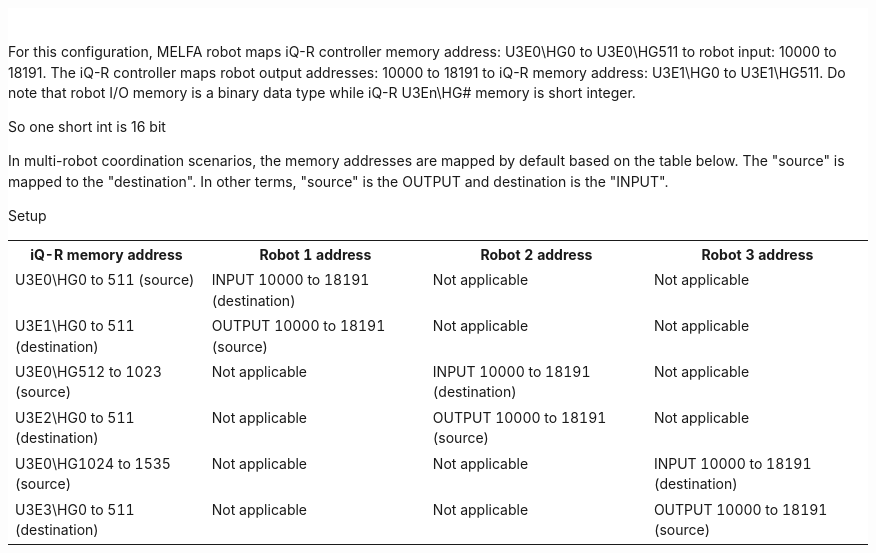 </br>

For this configuration, MELFA robot maps iQ-R controller memory address: U3E0\HG0 to U3E0\HG511 to robot input: 10000 to 18191. The iQ-R controller maps robot output addresses: 10000 to 18191 to iQ-R memory address: U3E1\HG0 to U3E1\HG511. Do note that robot I/O memory is a binary data type while iQ-R U3En\HG# memory is short integer.

So one short int is 16 bit

In multi-robot coordination scenarios, the memory addresses are mapped by default based on the table below. The "source" is mapped to the "destination". In other terms, "source" is the OUTPUT and destination is the "INPUT".

<table>
<head>
</head>
    <tr>
        <th colspan="1">iQ-R memory address</th>
        <th colspan="1">Robot 1 address</th>
        <th colspan="1">Robot 2 address</th>
        <th colspan="1">Robot 3 address</th>
    </tr>
    <tr>
        <td>U3E0\HG0 to 511 (source)</td>
        <td>INPUT 10000 to 18191 (destination)</td>
        <td>Not applicable</td>
        <td>Not applicable</td>
    </tr>
    <tr>
        <td>U3E1\HG0 to 511 (destination)</td>
        <td>OUTPUT 10000 to 18191 (source)</td>
        <td>Not applicable</td>
        <td>Not applicable</td>
    </tr>
    <tr>
        <td>U3E0\HG512 to 1023 (source)</td>
        <td>Not applicable</td>
        <td>INPUT 10000 to 18191 (destination)</td>
        <td>Not applicable</td>
    </tr>
    <tr>
        <td>U3E2\HG0 to 511 (destination)</td>
        <td>Not applicable</td>
        <td>OUTPUT 10000 to 18191 (source)</td>
        <td>Not applicable</td>
    </tr>
    <tr>
        <td>U3E0\HG1024 to 1535 (source)</td>
        <td>Not applicable</td>
        <td>Not applicable</td>
        <td>INPUT 10000 to 18191 (destination)</td>Setup
    </tr>
    <tr>
        <td>U3E3\HG0 to 511 (destination)</td>
        <td>Not applicable</td>
        <td>Not applicable</td>
        <td>OUTPUT 10000 to 18191 (source)</td>
    </tr>
</table>
